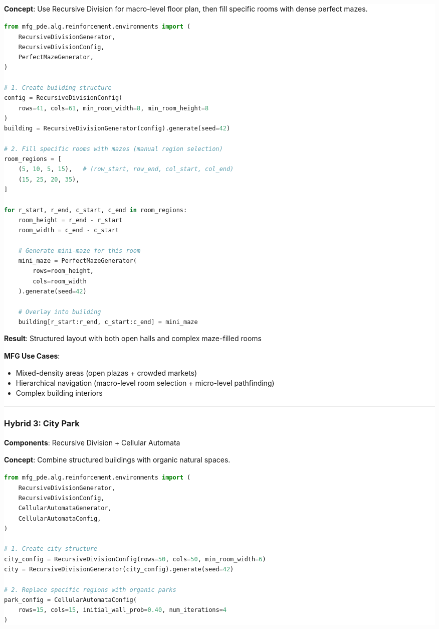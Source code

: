 **Concept**: Use Recursive Division for macro-level floor plan, then fill specific rooms with dense perfect mazes.

```python
from mfg_pde.alg.reinforcement.environments import (
    RecursiveDivisionGenerator,
    RecursiveDivisionConfig,
    PerfectMazeGenerator,
)

# 1. Create building structure
config = RecursiveDivisionConfig(
    rows=41, cols=61, min_room_width=8, min_room_height=8
)
building = RecursiveDivisionGenerator(config).generate(seed=42)

# 2. Fill specific rooms with mazes (manual region selection)
room_regions = [
    (5, 10, 5, 15),   # (row_start, row_end, col_start, col_end)
    (15, 25, 20, 35),
]

for r_start, r_end, c_start, c_end in room_regions:
    room_height = r_end - r_start
    room_width = c_end - c_start

    # Generate mini-maze for this room
    mini_maze = PerfectMazeGenerator(
        rows=room_height,
        cols=room_width
    ).generate(seed=42)

    # Overlay into building
    building[r_start:r_end, c_start:c_end] = mini_maze
```

**Result**: Structured layout with both open halls and complex maze-filled rooms

**MFG Use Cases**:
- Mixed-density areas (open plazas + crowded markets)
- Hierarchical navigation (macro-level room selection + micro-level pathfinding)
- Complex building interiors

---

### Hybrid 3: City Park

**Components**: Recursive Division + Cellular Automata

**Concept**: Combine structured buildings with organic natural spaces.

```python
from mfg_pde.alg.reinforcement.environments import (
    RecursiveDivisionGenerator,
    RecursiveDivisionConfig,
    CellularAutomataGenerator,
    CellularAutomataConfig,
)

# 1. Create city structure
city_config = RecursiveDivisionConfig(rows=50, cols=50, min_room_width=6)
city = RecursiveDivisionGenerator(city_config).generate(seed=42)

# 2. Replace specific regions with organic parks
park_config = CellularAutomataConfig(
    rows=15, cols=15, initial_wall_prob=0.40, num_iterations=4
)
```